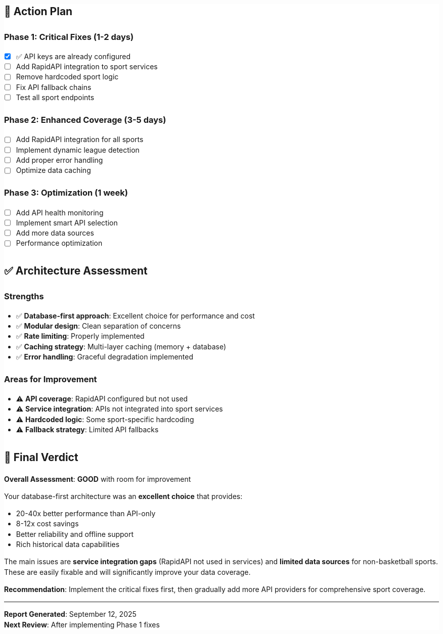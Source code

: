 ## 🚀 Action Plan

### Phase 1: Critical Fixes (1-2 days)
- [x] ✅ API keys are already configured
- [ ] Add RapidAPI integration to sport services
- [ ] Remove hardcoded sport logic
- [ ] Fix API fallback chains
- [ ] Test all sport endpoints

### Phase 2: Enhanced Coverage (3-5 days)
- [ ] Add RapidAPI integration for all sports
- [ ] Implement dynamic league detection
- [ ] Add proper error handling
- [ ] Optimize data caching

### Phase 3: Optimization (1 week)
- [ ] Add API health monitoring
- [ ] Implement smart API selection
- [ ] Add more data sources
- [ ] Performance optimization

## ✅ Architecture Assessment

### Strengths
- ✅ **Database-first approach**: Excellent choice for performance and cost
- ✅ **Modular design**: Clean separation of concerns
- ✅ **Rate limiting**: Properly implemented
- ✅ **Caching strategy**: Multi-layer caching (memory + database)
- ✅ **Error handling**: Graceful degradation implemented

### Areas for Improvement
- ⚠️ **API coverage**: RapidAPI configured but not used
- ⚠️ **Service integration**: APIs not integrated into sport services
- ⚠️ **Hardcoded logic**: Some sport-specific hardcoding
- ⚠️ **Fallback strategy**: Limited API fallbacks

## 🎯 Final Verdict

**Overall Assessment**: **GOOD** with room for improvement

Your database-first architecture was an **excellent choice** that provides:
- 20-40x better performance than API-only
- 8-12x cost savings
- Better reliability and offline support
- Rich historical data capabilities

The main issues are **service integration gaps** (RapidAPI not used in services) and **limited data sources** for non-basketball sports. These are easily fixable and will significantly improve your data coverage.

**Recommendation**: Implement the critical fixes first, then gradually add more API providers for comprehensive sport coverage.

---

**Report Generated**: September 12, 2025  
**Next Review**: After implementing Phase 1 fixes
